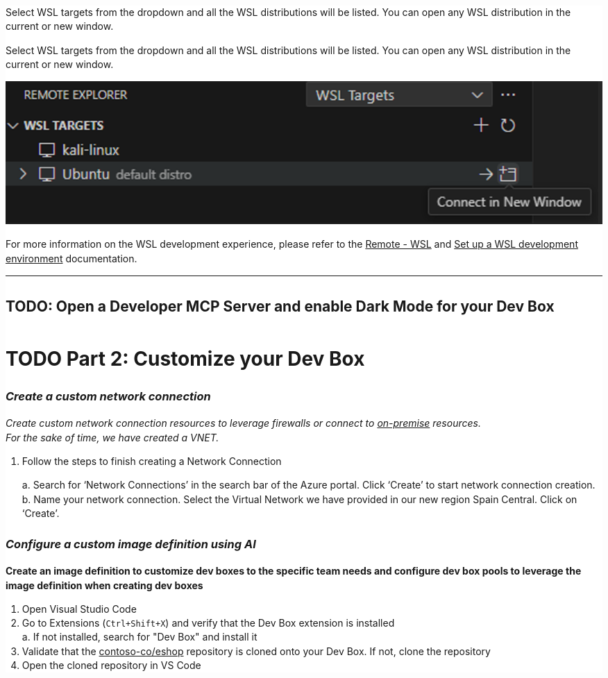 Select WSL targets from the dropdown and all the WSL distributions will be listed. You can open any WSL distribution in the current or new window.

Select WSL targets from the dropdown and all the WSL distributions will be listed. You can open any WSL distribution in the current or new window.

![WSL Targets Screenshot](InstructionImages/Build2025Images/NewWindow.png)

For more information on the WSL development experience, please refer to the [Remote - WSL](#) and [Set up a WSL development environment](#) documentation.

---

## TODO: Open a Developer MCP Server and enable Dark Mode for your Dev Box

# TODO Part 2: Customize your Dev Box

### *Create a custom network connection*

*Create custom network connection resources to leverage firewalls or connect to [on-premise](#) resources.  
For the sake of time, we have created a VNET.*

1. Follow the steps to finish creating a Network Connection

    a. Search for ‘Network Connections’ in the search bar of the Azure portal. Click ‘Create’ to start network connection creation.  
    b. Name your network connection. Select the Virtual Network we have provided in our new region Spain Central. Click on ‘Create’.

### *Configure a custom image definition using AI*

**Create an image definition to customize dev boxes to the specific team needs and configure dev box pools to leverage the image definition when creating dev boxes**

1. Open Visual Studio Code  
2. Go to Extensions (`Ctrl+Shift+X`) and verify that the Dev Box extension is installed  
    a. If not installed, search for "Dev Box" and install it  
3. Validate that the [contoso-co/eshop](https://contoso-co/eshop) repository is cloned onto your Dev Box. If not, clone the repository  
4. Open the cloned repository in VS Code  
